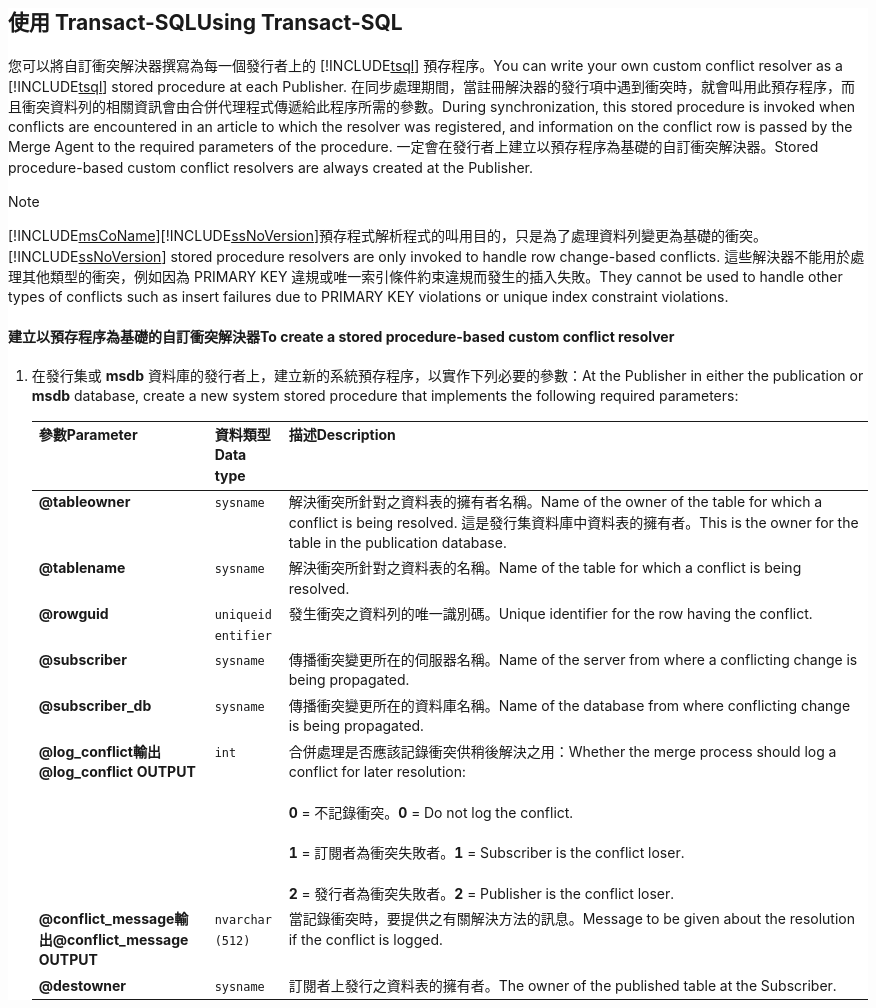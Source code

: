 ##  <a name="using-transact-sql"></a><a name="TsqlProcedure"></a> <span data-ttu-id="583ce-108">使用 Transact-SQL</span><span class="sxs-lookup"><span data-stu-id="583ce-108">Using Transact-SQL</span></span>  
 <span data-ttu-id="583ce-109">您可以將自訂衝突解決器撰寫為每一個發行者上的 [!INCLUDE[tsql](../../includes/tsql-md.md)] 預存程序。</span><span class="sxs-lookup"><span data-stu-id="583ce-109">You can write your own custom conflict resolver as a [!INCLUDE[tsql](../../includes/tsql-md.md)] stored procedure at each Publisher.</span></span> <span data-ttu-id="583ce-110">在同步處理期間，當註冊解決器的發行項中遇到衝突時，就會叫用此預存程序，而且衝突資料列的相關資訊會由合併代理程式傳遞給此程序所需的參數。</span><span class="sxs-lookup"><span data-stu-id="583ce-110">During synchronization, this stored procedure is invoked when conflicts are encountered in an article to which the resolver was registered, and information on the conflict row is passed by the Merge Agent to the required parameters of the procedure.</span></span> <span data-ttu-id="583ce-111">一定會在發行者上建立以預存程序為基礎的自訂衝突解決器。</span><span class="sxs-lookup"><span data-stu-id="583ce-111">Stored procedure-based custom conflict resolvers are always created at the Publisher.</span></span>  
  
> [!NOTE]  
>  [!INCLUDE[msCoName](../../includes/msconame-md.md)]<span data-ttu-id="583ce-112">[!INCLUDE[ssNoVersion](../../includes/ssnoversion-md.md)]預存程式解析程式的叫用目的，只是為了處理資料列變更為基礎的衝突。</span><span class="sxs-lookup"><span data-stu-id="583ce-112">[!INCLUDE[ssNoVersion](../../includes/ssnoversion-md.md)] stored procedure resolvers are only invoked to handle row change-based conflicts.</span></span> <span data-ttu-id="583ce-113">這些解決器不能用於處理其他類型的衝突，例如因為 PRIMARY KEY 違規或唯一索引條件約束違規而發生的插入失敗。</span><span class="sxs-lookup"><span data-stu-id="583ce-113">They cannot be used to handle other types of conflicts such as insert failures due to PRIMARY KEY violations or unique index constraint violations.</span></span>  
  
#### <a name="to-create-a-stored-procedure-based-custom-conflict-resolver"></a><span data-ttu-id="583ce-114">建立以預存程序為基礎的自訂衝突解決器</span><span class="sxs-lookup"><span data-stu-id="583ce-114">To create a stored procedure-based custom conflict resolver</span></span>  
  
1.  <span data-ttu-id="583ce-115">在發行集或 **msdb** 資料庫的發行者上，建立新的系統預存程序，以實作下列必要的參數：</span><span class="sxs-lookup"><span data-stu-id="583ce-115">At the Publisher in either the publication or **msdb** database, create a new system stored procedure that implements the following required parameters:</span></span>  
  
    |<span data-ttu-id="583ce-116">參數</span><span class="sxs-lookup"><span data-stu-id="583ce-116">Parameter</span></span>|<span data-ttu-id="583ce-117">資料類型</span><span class="sxs-lookup"><span data-stu-id="583ce-117">Data type</span></span>|<span data-ttu-id="583ce-118">描述</span><span class="sxs-lookup"><span data-stu-id="583ce-118">Description</span></span>|  
    |---------------|---------------|-----------------|  
    |**@tableowner**|`sysname`|<span data-ttu-id="583ce-119">解決衝突所針對之資料表的擁有者名稱。</span><span class="sxs-lookup"><span data-stu-id="583ce-119">Name of the owner of the table for which a conflict is being resolved.</span></span> <span data-ttu-id="583ce-120">這是發行集資料庫中資料表的擁有者。</span><span class="sxs-lookup"><span data-stu-id="583ce-120">This is the owner for the table in the publication database.</span></span>|  
    |**@tablename**|`sysname`|<span data-ttu-id="583ce-121">解決衝突所針對之資料表的名稱。</span><span class="sxs-lookup"><span data-stu-id="583ce-121">Name of the table for which a conflict is being resolved.</span></span>|  
    |**@rowguid**|`uniqueidentifier`|<span data-ttu-id="583ce-122">發生衝突之資料列的唯一識別碼。</span><span class="sxs-lookup"><span data-stu-id="583ce-122">Unique identifier for the row having the conflict.</span></span>|  
    |**@subscriber**|`sysname`|<span data-ttu-id="583ce-123">傳播衝突變更所在的伺服器名稱。</span><span class="sxs-lookup"><span data-stu-id="583ce-123">Name of the server from where a conflicting change is being propagated.</span></span>|  
    |**@subscriber_db**|`sysname`|<span data-ttu-id="583ce-124">傳播衝突變更所在的資料庫名稱。</span><span class="sxs-lookup"><span data-stu-id="583ce-124">Name of the database from where conflicting change is being propagated.</span></span>|  
    |<span data-ttu-id="583ce-125">**@log_conflict輸出**</span><span class="sxs-lookup"><span data-stu-id="583ce-125">**@log_conflict OUTPUT**</span></span>|`int`|<span data-ttu-id="583ce-126">合併處理是否應該記錄衝突供稍後解決之用：</span><span class="sxs-lookup"><span data-stu-id="583ce-126">Whether the merge process should log a conflict for later resolution:</span></span><br /><br /> <span data-ttu-id="583ce-127">**0** = 不記錄衝突。</span><span class="sxs-lookup"><span data-stu-id="583ce-127">**0** = Do not log the conflict.</span></span><br /><br /> <span data-ttu-id="583ce-128">**1** = 訂閱者為衝突失敗者。</span><span class="sxs-lookup"><span data-stu-id="583ce-128">**1** = Subscriber is the conflict loser.</span></span><br /><br /> <span data-ttu-id="583ce-129">**2** = 發行者為衝突失敗者。</span><span class="sxs-lookup"><span data-stu-id="583ce-129">**2** = Publisher is the conflict loser.</span></span>|  
    |<span data-ttu-id="583ce-130">**@conflict_message輸出**</span><span class="sxs-lookup"><span data-stu-id="583ce-130">**@conflict_message OUTPUT**</span></span>|`nvarchar(512)`|<span data-ttu-id="583ce-131">當記錄衝突時，要提供之有關解決方法的訊息。</span><span class="sxs-lookup"><span data-stu-id="583ce-131">Message to be given about the resolution if the conflict is logged.</span></span>|  
    |**@destowner**|`sysname`|<span data-ttu-id="583ce-132">訂閱者上發行之資料表的擁有者。</span><span class="sxs-lookup"><span data-stu-id="583ce-132">The owner of the published table at the Subscriber.</span></span>|  
  
